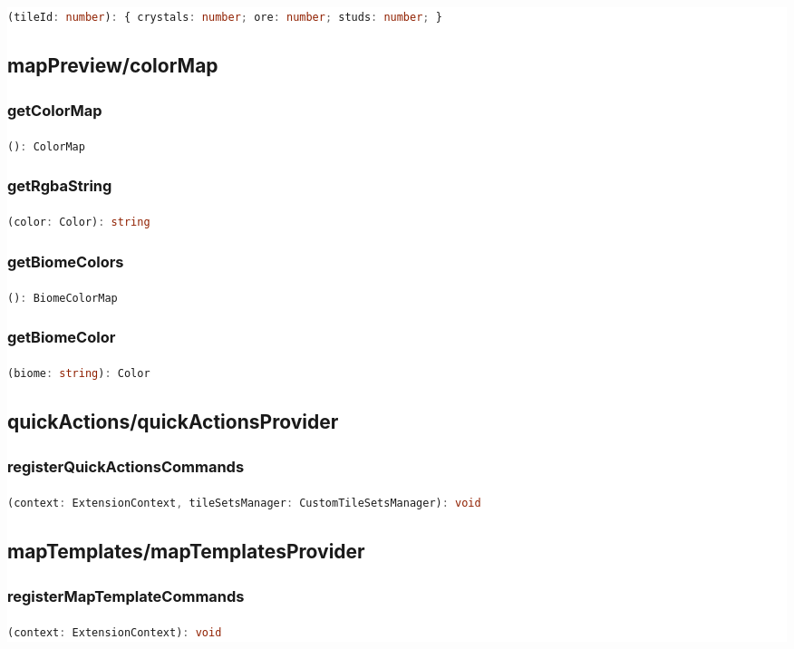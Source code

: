 

```typescript
(tileId: number): { crystals: number; ore: number; studs: number; }
```

## mapPreview/colorMap

### getColorMap



```typescript
(): ColorMap
```

### getRgbaString



```typescript
(color: Color): string
```

### getBiomeColors



```typescript
(): BiomeColorMap
```

### getBiomeColor



```typescript
(biome: string): Color
```

## quickActions/quickActionsProvider

### registerQuickActionsCommands



```typescript
(context: ExtensionContext, tileSetsManager: CustomTileSetsManager): void
```

## mapTemplates/mapTemplatesProvider

### registerMapTemplateCommands



```typescript
(context: ExtensionContext): void
```
